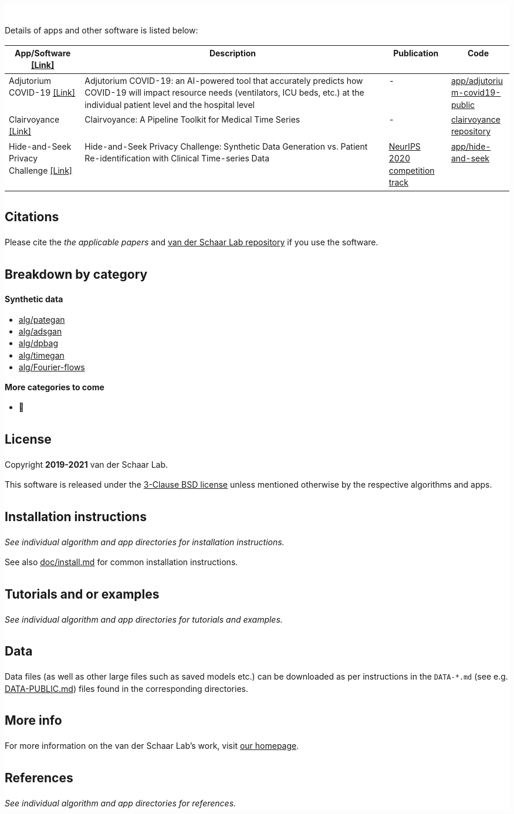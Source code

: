 <br/>

Details of apps and other software is listed below:

App/Software [[Link]](#) | Description | Publication | Code
--- | --- | --- | ---
Adjutorium COVID-19 [[Link]](https://www.vanderschaar-lab.com/paper-on-covid-19-hospital-capacity-planning-published-in-machine-learning/) | Adjutorium COVID-19: an AI-powered tool that accurately predicts how COVID-19 will impact resource needs (ventilators, ICU beds, etc.) at the individual patient level and the hospital level | - | [app/adjutorium-covid19-public](app/adjutorium-covid19-public)
Clairvoyance [[Link]](https://www.vanderschaar-lab.com/clairvoyance-alpha-the-first-unified-end-to-end-automl-pipeline-for-time-series-data/) | Clairvoyance: A Pipeline Toolkit for Medical Time Series | - | [clairvoyance repository](https://github.com/vanderschaarlab/clairvoyance)
Hide-and-Seek Privacy Challenge [[Link]](http://www.vanderschaar-lab.com/privacy-challenge/) | Hide-and-Seek Privacy Challenge: Synthetic Data Generation vs. Patient Re-identification with Clinical Time-series Data | [NeurIPS 2020 competition track](https://arxiv.org/abs/2007.12087) | [app/hide-and-seek](app/hide-and-seek)

## Citations
Please cite the *the applicable papers* and [van der Schaar Lab repository](https://github.com/vanderschaarlab/mlforhealthlabpub/) if you use the software.

## Breakdown by category

**Synthetic data**

* [alg/pategan](alg/pategan)
* [alg/adsgan](alg/adsgan)
* [alg/dpbag](alg/dpbag)
* [alg/timegan](alg/timegan)
* [alg/Fourier-flows](https://github.com/vanderschaarlab/Fourier-flows/)

**More categories to come**

* 🚧

## License
Copyright **2019-2021** van der Schaar Lab.

This software is released under the [3-Clause BSD license](https://opensource.org/licenses/BSD-3-Clause) unless mentioned otherwise by the respective algorithms and apps.

## Installation instructions
*See individual algorithm and app directories for installation instructions.*

See also [doc/install.md](doc/install.md) for common installation instructions.

## Tutorials and or examples
*See individual algorithm and app directories for tutorials and examples.*

## Data
Data files (as well as other large files such as saved models etc.) can be downloaded as per instructions in the `DATA-*.md` (see e.g. [DATA-PUBLIC.md](./DATA-PUBLIC.md)) files found in the corresponding directories.

## More info
For more information on the van der Schaar Lab’s work, visit [our homepage](https://www.vanderschaar-lab.com/).

## References
*See individual algorithm and app directories for references.*
